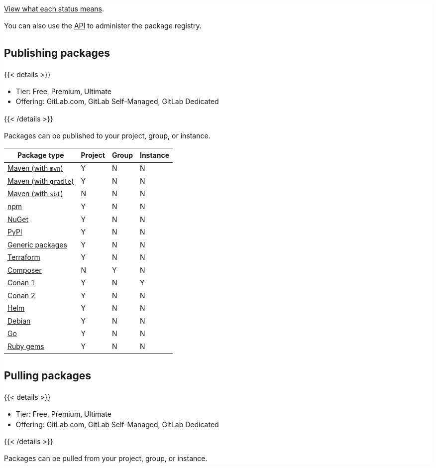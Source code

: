 [View what each status means](../../../policy/development_stages_support.md).

You can also use the [API](../../../api/packages.md) to administer the package registry.

## Publishing packages

{{< details >}}

- Tier: Free, Premium, Ultimate
- Offering: GitLab.com, GitLab Self-Managed, GitLab Dedicated

{{< /details >}}

Packages can be published to your project, group, or instance.

| Package type                                           | Project | Group | Instance |
|--------------------------------------------------------|---------|-------|----------|
| [Maven (with `mvn`)](../maven_repository/_index.md)    | Y       | N     | N        |
| [Maven (with `gradle`)](../maven_repository/_index.md) | Y       | N     | N        |
| [Maven (with `sbt`)](../maven_repository/_index.md)    | N       | N     | N        |
| [npm](../npm_registry/_index.md)                       | Y       | N     | N        |
| [NuGet](../nuget_repository/_index.md)                 | Y       | N     | N        |
| [PyPI](../pypi_repository/_index.md)                   | Y       | N     | N        |
| [Generic packages](../generic_packages/_index.md)      | Y       | N     | N        |
| [Terraform](../terraform_module_registry/_index.md)    | Y       | N     | N        |
| [Composer](../composer_repository/_index.md)           | N       | Y     | N        |
| [Conan 1](../conan_1_repository/_index.md)             | Y       | N     | Y        |
| [Conan 2](../conan_2_repository/_index.md)             | Y       | N     | N        |
| [Helm](../helm_repository/_index.md)                   | Y       | N     | N        |
| [Debian](../debian_repository/_index.md)               | Y       | N     | N        |
| [Go](../go_proxy/_index.md)                            | Y       | N     | N        |
| [Ruby gems](../rubygems_registry/_index.md)            | Y       | N     | N        |

## Pulling packages

{{< details >}}

- Tier: Free, Premium, Ultimate
- Offering: GitLab.com, GitLab Self-Managed, GitLab Dedicated

{{< /details >}}

Packages can be pulled from your project, group, or instance.
